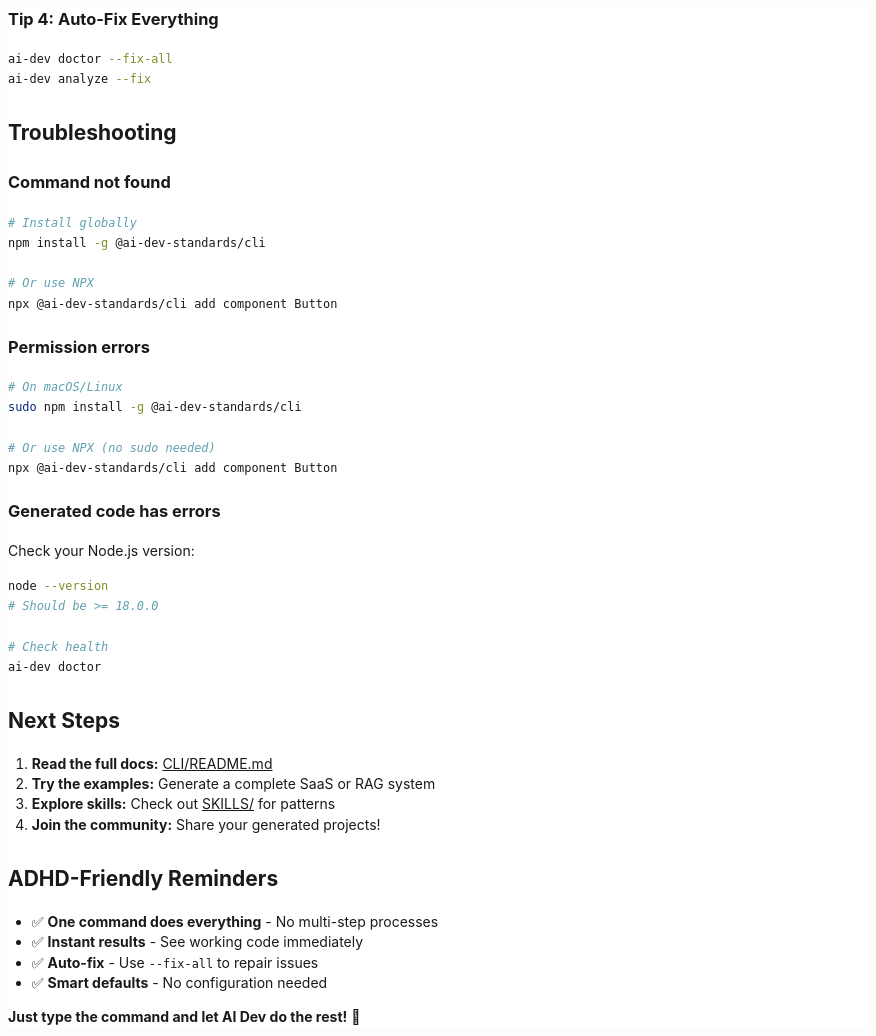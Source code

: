 ### Tip 4: Auto-Fix Everything

```bash
ai-dev doctor --fix-all
ai-dev analyze --fix
```

## Troubleshooting

### Command not found

```bash
# Install globally
npm install -g @ai-dev-standards/cli

# Or use NPX
npx @ai-dev-standards/cli add component Button
```

### Permission errors

```bash
# On macOS/Linux
sudo npm install -g @ai-dev-standards/cli

# Or use NPX (no sudo needed)
npx @ai-dev-standards/cli add component Button
```

### Generated code has errors

Check your Node.js version:

```bash
node --version
# Should be >= 18.0.0

# Check health
ai-dev doctor
```

## Next Steps

1. **Read the full docs:** [CLI/README.md](../CLI/README.md)
2. **Try the examples:** Generate a complete SaaS or RAG system
3. **Explore skills:** Check out [SKILLS/](../SKILLS/) for patterns
4. **Join the community:** Share your generated projects!

## ADHD-Friendly Reminders

- ✅ **One command does everything** - No multi-step processes
- ✅ **Instant results** - See working code immediately
- ✅ **Auto-fix** - Use `--fix-all` to repair issues
- ✅ **Smart defaults** - No configuration needed

**Just type the command and let AI Dev do the rest!** 🚀
